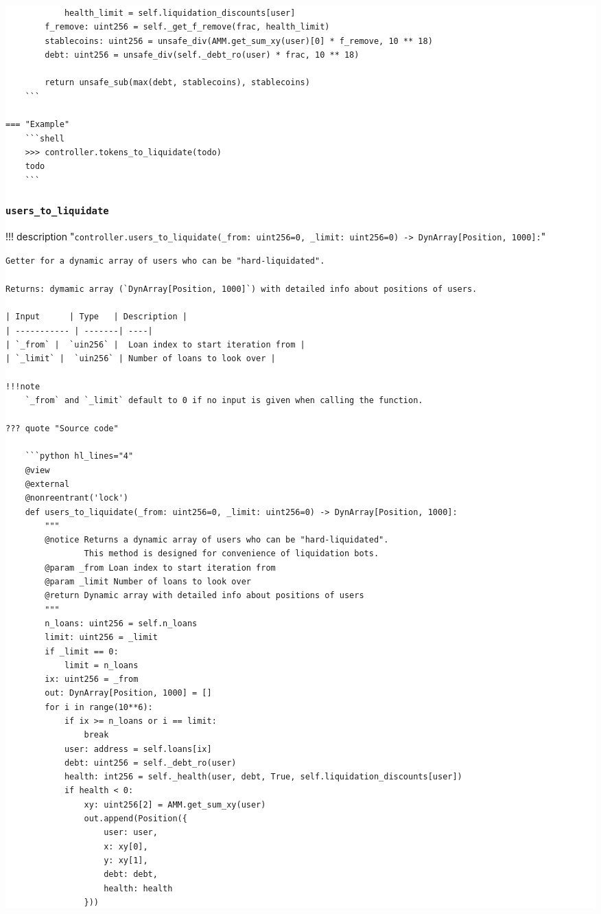                 health_limit = self.liquidation_discounts[user]
            f_remove: uint256 = self._get_f_remove(frac, health_limit)
            stablecoins: uint256 = unsafe_div(AMM.get_sum_xy(user)[0] * f_remove, 10 ** 18)
            debt: uint256 = unsafe_div(self._debt_ro(user) * frac, 10 ** 18)

            return unsafe_sub(max(debt, stablecoins), stablecoins)
        ```

    === "Example"
        ```shell
        >>> controller.tokens_to_liquidate(todo)
        todo
        ```


### `users_to_liquidate`
!!! description "`controller.users_to_liquidate(_from: uint256=0, _limit: uint256=0) -> DynArray[Position, 1000]:`"

    Getter for a dynamic array of users who can be "hard-liquidated".

    Returns: dymamic array (`DynArray[Position, 1000]`) with detailed info about positions of users.

    | Input      | Type   | Description |
    | ----------- | -------| ----|
    | `_from` |  `uin256` |  Loan index to start iteration from |
    | `_limit` |  `uin256` | Number of loans to look over |

    !!!note
        `_from` and `_limit` default to 0 if no input is given when calling the function.

    ??? quote "Source code"

        ```python hl_lines="4"
        @view
        @external
        @nonreentrant('lock')
        def users_to_liquidate(_from: uint256=0, _limit: uint256=0) -> DynArray[Position, 1000]:
            """
            @notice Returns a dynamic array of users who can be "hard-liquidated".
                    This method is designed for convenience of liquidation bots.
            @param _from Loan index to start iteration from
            @param _limit Number of loans to look over
            @return Dynamic array with detailed info about positions of users
            """
            n_loans: uint256 = self.n_loans
            limit: uint256 = _limit
            if _limit == 0:
                limit = n_loans
            ix: uint256 = _from
            out: DynArray[Position, 1000] = []
            for i in range(10**6):
                if ix >= n_loans or i == limit:
                    break
                user: address = self.loans[ix]
                debt: uint256 = self._debt_ro(user)
                health: int256 = self._health(user, debt, True, self.liquidation_discounts[user])
                if health < 0:
                    xy: uint256[2] = AMM.get_sum_xy(user)
                    out.append(Position({
                        user: user,
                        x: xy[0],
                        y: xy[1],
                        debt: debt,
                        health: health
                    }))